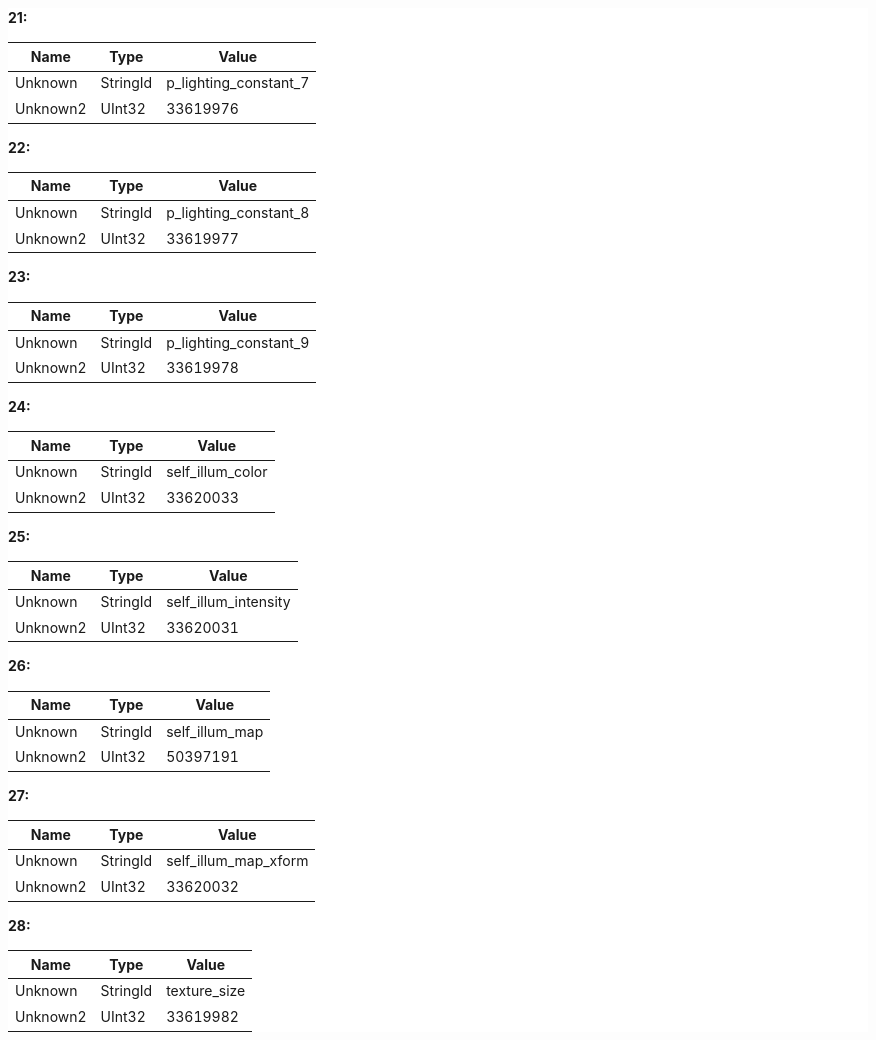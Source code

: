 
**21:**

Name	| Type	| Value
---	|---	|---	|
Unknown	|StringId	|p_lighting_constant_7
Unknown2	|UInt32	|33619976


**22:**

Name	| Type	| Value
---	|---	|---	|
Unknown	|StringId	|p_lighting_constant_8
Unknown2	|UInt32	|33619977


**23:**

Name	| Type	| Value
---	|---	|---	|
Unknown	|StringId	|p_lighting_constant_9
Unknown2	|UInt32	|33619978


**24:**

Name	| Type	| Value
---	|---	|---	|
Unknown	|StringId	|self_illum_color
Unknown2	|UInt32	|33620033


**25:**

Name	| Type	| Value
---	|---	|---	|
Unknown	|StringId	|self_illum_intensity
Unknown2	|UInt32	|33620031


**26:**

Name	| Type	| Value
---	|---	|---	|
Unknown	|StringId	|self_illum_map
Unknown2	|UInt32	|50397191


**27:**

Name	| Type	| Value
---	|---	|---	|
Unknown	|StringId	|self_illum_map_xform
Unknown2	|UInt32	|33620032


**28:**

Name	| Type	| Value
---	|---	|---	|
Unknown	|StringId	|texture_size
Unknown2	|UInt32	|33619982
